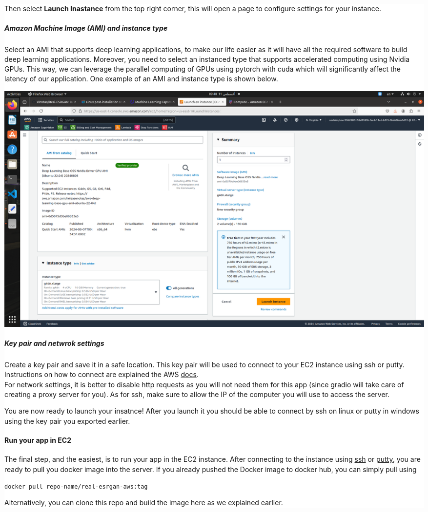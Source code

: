 Then select **Launch Inastance** from the top right corner, this will open a page to configure settings for your instance. 

##### Amazon Machine Image (AMI) and instance type
Select an AMI that supports deep learning applications, to make our life easier as it will have all the required software to build deep learning applications. Moreover, you need to select an instanced type that supports accelerated computing using Nvidia GPUs. This way, we can leverage the parallel computing of GPUs using pytorch with cuda which will significantly affect the latency of our application. One example of an AMI and instance type is shown below. 
<p align="center">
  <img src="assets/EC2_AMI.png">
</p>

##### Key pair and netwrok settings
Create a key pair and save it in a safe location. This key pair will be used to connect to your EC2 instance using ssh or putty. Instructions on how to connect are explained the AWS [docs](https://docs.aws.amazon.com/AWSEC2/latest/UserGuide/connect-linux-inst-ssh.html).   
For network settings, it is better to disable http requests as you will not need them for this app (since gradio will take care of creating a proxy server for you). As for ssh, make sure to allow the IP of the computer you will use to access the server. 

You are now ready to launch your insatnce! After you launch it you should be able to connect by ssh on linux or putty in windows using the key pair you exported earlier. 


#### Run your app in EC2 
The final step, and the easiest, is to run your app in the EC2 instance. After connecting to the instance using [ssh](https://docs.aws.amazon.com/AWSEC2/latest/UserGuide/connect-linux-inst-ssh.html) or [putty](https://docs.aws.amazon.com/AWSEC2/latest/UserGuide/connect-linux-inst-from-windows.html), you are ready to pull you docker image into the server. If you already pushed the Docker image to docker hub, you can simply pull using 
```bash
docker pull repo-name/real-esrgan-aws:tag   
```
Alternatively, you can clone this repo and build the image here as we explained earlier.   
